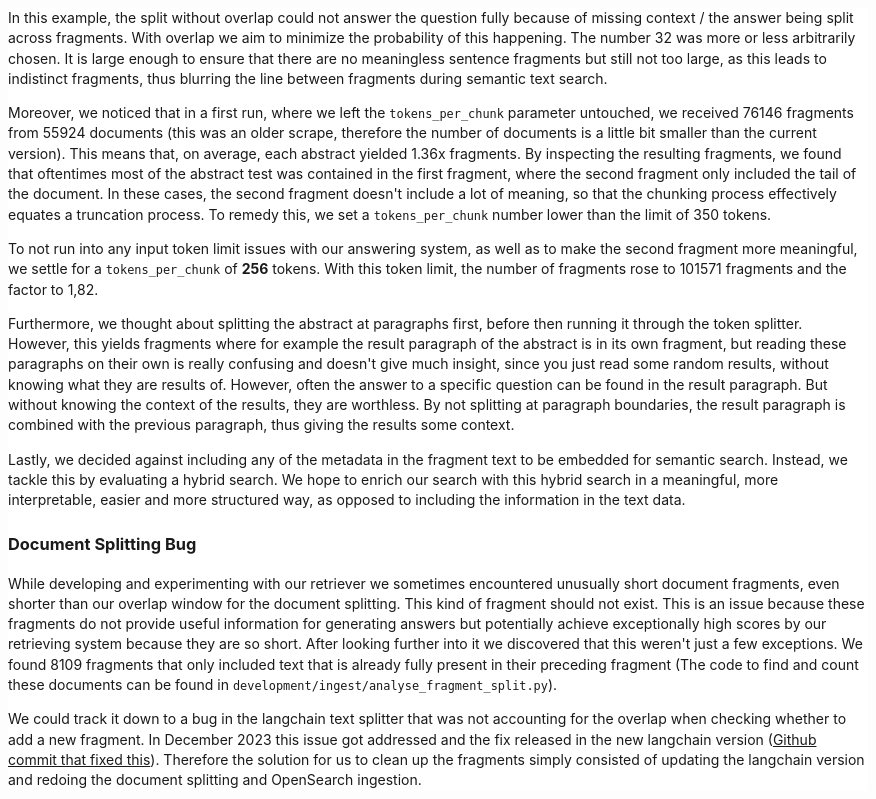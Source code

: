 In this example, the split without overlap could not answer the question fully because of missing context / the answer being split across fragments. With overlap we aim to minimize the probability of this happening. The number 32 was more or less arbitrarily chosen. It is large enough to ensure that there are no meaningless sentence fragments but still not too large, as this leads to indistinct fragments,
thus blurring the line between fragments during semantic text search.

Moreover, we noticed that in a first run, where we left the `tokens_per_chunk` parameter untouched, we received 76146 fragments from 55924 documents (this was an older scrape, therefore the number of documents is a little bit smaller than the current version).
This means that, on average, each abstract yielded 1.36x fragments. By inspecting the resulting fragments, we found that oftentimes most of the abstract
test was contained in the first fragment, where the second fragment only included the tail of the document.
In these cases, the second fragment doesn't include a lot of meaning, so that the chunking process effectively equates a truncation process.
To remedy this, we set a `tokens_per_chunk` number lower than the limit of 350 tokens. 

To not run into any input token limit issues with our answering system, as well as to make the second fragment more meaningful, we settle for a `tokens_per_chunk` of **256** tokens. 
With this token limit, the number of fragments rose to 101571 fragments and the factor to 1,82.

Furthermore, we thought about splitting the abstract at paragraphs first, before then running it through the token splitter. However, this yields fragments where for example the
result paragraph of the abstract is in its own fragment, but reading these paragraphs on their own is really confusing and doesn't give much insight, since you just read some random results, without knowing what they are results of. However, often the answer to a specific question can be found in the result paragraph. But without knowing the context of the results, they are worthless. By not splitting at paragraph boundaries, the result paragraph is combined with the previous paragraph, thus giving the results some context.

Lastly, we decided against including any of the metadata in the fragment text to be embedded for semantic search. Instead, we tackle this by evaluating a hybrid search.
We hope to enrich our search with this hybrid search in a meaningful, more interpretable, easier and more structured way, as opposed to including the information in the text data.

### Document Splitting Bug

While developing and experimenting with our retriever we sometimes encountered unusually short document fragments, even shorter than our overlap window for the document splitting. This kind of fragment should not exist. This is an issue because these fragments do not provide useful information for generating answers but potentially achieve exceptionally high scores by our retrieving system because they are so short.
After looking further into it we discovered that this weren't just a few exceptions. We found 8109 fragments that only included text that is already fully present in their preceding fragment (The code to find and count these documents can be found in `development/ingest/analyse_fragment_split.py`).

We could track it down to a bug in the langchain text splitter that was not accounting for the overlap when checking whether to add a new fragment. In December 2023 this issue got addressed and the fix released in the new langchain version ([Github commit that fixed this](https://github.com/langchain-ai/langchain/commit/ea331f31364266f7a6414dc76265553a52279b0a)). Therefore the solution for us to clean up the fragments simply consisted of updating the langchain version and redoing the document splitting and OpenSearch ingestion.
